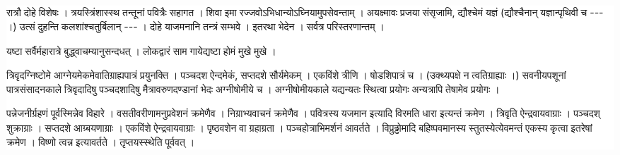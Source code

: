 रात्रौ दोहे विशेषः । त्रयस्त्रिंशास्स्थ तन्तूनां पवित्रैः सहागत । शिवा इमा रज्जवोऽभिधान्योऽघ्नियामुपसेवन्ताम् । अयक्ष्मावः प्रजया संसृजामि, द्यौश्चेमं यज्ञं (द्यौश्चैनान् यज्ञान्पृथिवी च --- ।) उत्सं दुहन्ति कलशांश्चतुर्बिलान् --- । दोहे याजमनानि तन्त्रं सम्भवे । इतरथा भेदेन । सर्वत्र परिस्तरणान्तम् ।

यष्टा सर्वैर्महारात्रे बुद्ध्वाचम्यानुसन्दधत् । लोकद्वारं साम गायेद्यष्टा होमं मुखे मुखे ।

त्रिवृदग्निष्टोमे आग्नेयमेकमेवातिग्राह्यपात्रं प्रयुनक्ति । पञ्चदश ऐन्दमेकं, सप्तदशे सौर्यमेकम् । एकविंशे त्रीणि । षोडशिपात्रं च । (उक्थ्यपक्षे न त्वतिग्राह्याः ।) सवनीयपशूनां पात्रसंसादनकाले त्रिवृदादिषु पञ्चदशादिषु मैत्रावरुणदण्डानां भेदः अग्नीषोमीये च । अग्नीषोमीयकाले यद्यन्यतः स्थित्वा प्रयोगः अन्यत्रापि तेषामेव प्रयोगः ।

पन्नेजनीर्ग्रहणं पूर्वस्मिन्नेव विहारे । वसतीवरीणामनुप्रवेशनं क्रमेणैव । निग्राभ्यवाचनं क्रमेणैव । पवित्रस्य यजमान इत्यादि विरमति धारा इत्यन्तं क्रमेण । त्रिवृति ऐन्द्रवायवाग्राः । पञ्चदश् शुक्राग्राः । सप्तदशे आग्र्बयणाग्राः । एकविंशे ऐन्द्रवायवाग्राः । पृष्ठवशेन वा ग्रहाग्रता । पञ्चहोत्राभिमर्शनं आवर्तते । विप्रुढ्ढोमादि बहिष्पवमानस्य स्तुतस्येत्येवमन्तं एकस्य कृत्वा इतरेषां क्रमेण । विष्णो त्वन्न इत्यावर्तते । तृप्तयस्स्थेति पूर्ववत् ।

